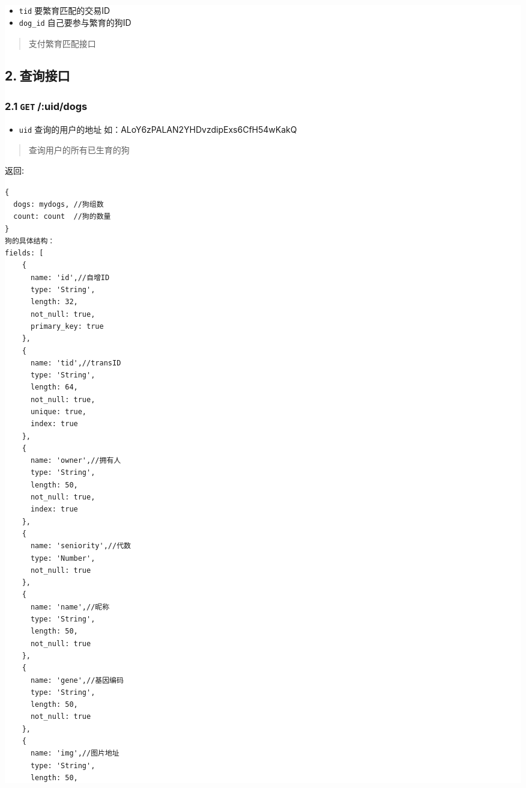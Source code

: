 - `tid` 要繁育匹配的交易ID
- `dog_id` 自己要参与繁育的狗ID

> 支付繁育匹配接口 


## **2. 查询接口**

### 2.1 `GET` /:uid/dogs

- `uid` 查询的用户的地址 如：ALoY6zPALAN2YHDvzdipExs6CfH54wKakQ

> 查询用户的所有已生育的狗

返回:

```
{ 
  dogs: mydogs, //狗组数
  count: count  //狗的数量
}
狗的具体结构：
fields: [
    {
      name: 'id',//自增ID
      type: 'String',
      length: 32,
      not_null: true,
      primary_key: true
    },
    {
      name: 'tid',//transID
      type: 'String',
      length: 64,
      not_null: true,
      unique: true,
      index: true
    },
    {
      name: 'owner',//拥有人
      type: 'String',
      length: 50,
      not_null: true,
      index: true
    },
    {
      name: 'seniority',//代数
      type: 'Number',
      not_null: true
    },
    {
      name: 'name',//昵称
      type: 'String',
      length: 50,
      not_null: true
    },
    {
      name: 'gene',//基因编码
      type: 'String',
      length: 50,
      not_null: true
    },
    {
      name: 'img',//图片地址
      type: 'String',
      length: 50,
```